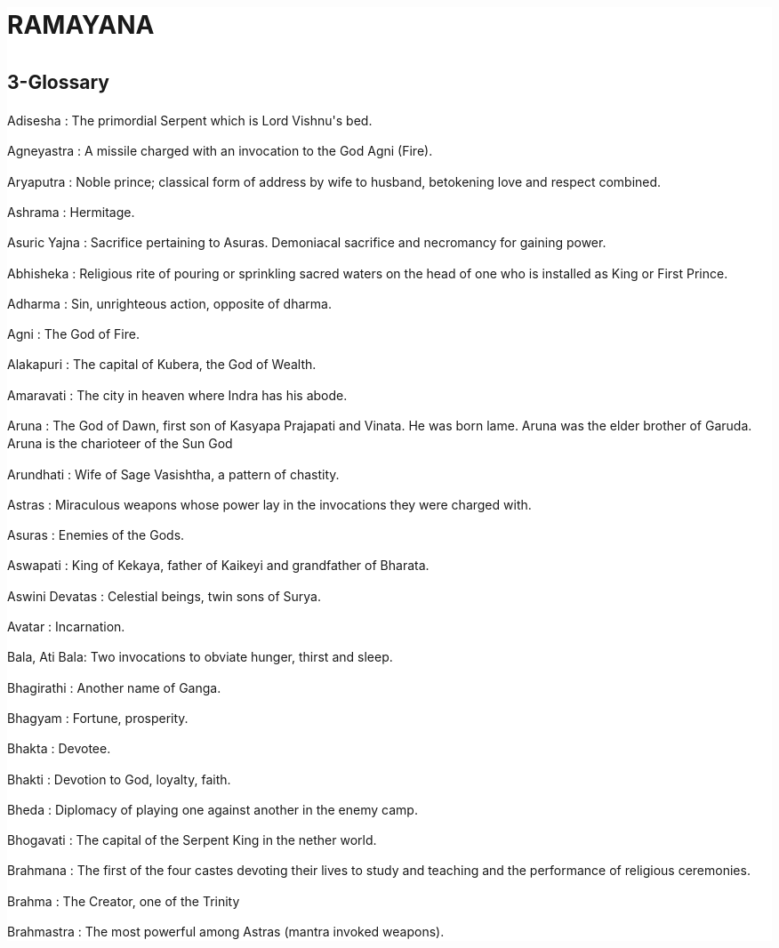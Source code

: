 # RAMAYANA
## 3-Glossary

Adisesha : The primordial Serpent which is Lord Vishnu's bed.

Agneyastra : A missile charged with an invocation to the God Agni (Fire).

Aryaputra : Noble prince; classical form of address by wife to husband, betokening love and respect combined.

Ashrama : Hermitage.

Asuric Yajna : Sacrifice pertaining to Asuras. Demoniacal sacrifice and necromancy for gaining power.

Abhisheka : Religious rite of pouring or sprinkling sacred waters on the head of one who is installed as King or First Prince.

Adharma : Sin, unrighteous action, opposite of dharma.

Agni : The God of Fire.

Alakapuri : The capital of Kubera, the God of Wealth.

Amaravati : The city in heaven where Indra has his abode.

Aruna : The God of Dawn, first son of Kasyapa Prajapati and Vinata. He was born lame. Aruna was the elder brother of Garuda. Aruna is the charioteer of the Sun God

Arundhati : Wife of Sage Vasishtha, a pattern of chastity.

Astras : Miraculous weapons whose power lay in the invocations they were charged with.

Asuras : Enemies of the Gods.

Aswapati : King of Kekaya, father of Kaikeyi and grandfather of Bharata.

Aswini Devatas : Celestial beings, twin sons of Surya.

Avatar : Incarnation. 

Bala, Ati Bala: Two invocations to obviate hunger, thirst and sleep.

Bhagirathi : Another name of Ganga.

Bhagyam : Fortune, prosperity.

Bhakta : Devotee.

Bhakti : Devotion to God, loyalty, faith.

Bheda : Diplomacy of playing one against another in the enemy camp.

Bhogavati : The capital of the Serpent King in the nether world.

Brahmana : The first of the four castes devoting their lives to study and teaching and the performance of religious ceremonies.

Brahma : The Creator, one of the Trinity

Brahmastra : The most powerful among Astras (mantra invoked weapons).

